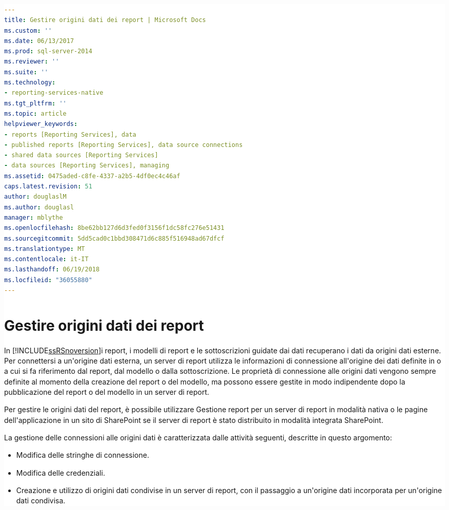 ```yaml
---
title: Gestire origini dati dei report | Microsoft Docs
ms.custom: ''
ms.date: 06/13/2017
ms.prod: sql-server-2014
ms.reviewer: ''
ms.suite: ''
ms.technology:
- reporting-services-native
ms.tgt_pltfrm: ''
ms.topic: article
helpviewer_keywords:
- reports [Reporting Services], data
- published reports [Reporting Services], data source connections
- shared data sources [Reporting Services]
- data sources [Reporting Services], managing
ms.assetid: 0475aded-c8fe-4337-a2b5-4df0ec4c46af
caps.latest.revision: 51
author: douglaslM
ms.author: douglasl
manager: mblythe
ms.openlocfilehash: 8be62bb127d6d3fed0f3156f1dc58fc276e51431
ms.sourcegitcommit: 5dd5cad0c1bbd308471d6c885f516948ad67dfcf
ms.translationtype: MT
ms.contentlocale: it-IT
ms.lasthandoff: 06/19/2018
ms.locfileid: "36055880"
---
```

# <a name="manage-report-data-sources"></a>Gestire origini dati dei report
  In [!INCLUDE[ssRSnoversion](../../includes/ssrsnoversion-md.md)]i report, i modelli di report e le sottoscrizioni guidate dai dati recuperano i dati da origini dati esterne. Per connettersi a un'origine dati esterna, un server di report utilizza le informazioni di connessione all'origine dei dati definite in o a cui si fa riferimento dal report, dal modello o dalla sottoscrizione. Le proprietà di connessione alle origini dati vengono sempre definite al momento della creazione del report o del modello, ma possono essere gestite in modo indipendente dopo la pubblicazione del report o del modello in un server di report.  
  
 Per gestire le origini dati del report, è possibile utilizzare Gestione report per un server di report in modalità nativa o le pagine dell'applicazione in un sito di SharePoint se il server di report è stato distribuito in modalità integrata SharePoint.  
  
 La gestione delle connessioni alle origini dati è caratterizzata dalle attività seguenti, descritte in questo argomento:  
  
-   Modifica delle stringhe di connessione.  
  
-   Modifica delle credenziali.  
  
-   Creazione e utilizzo di origini dati condivise in un server di report, con il passaggio a un'origine dati incorporata per un'origine dati condivisa.  
  